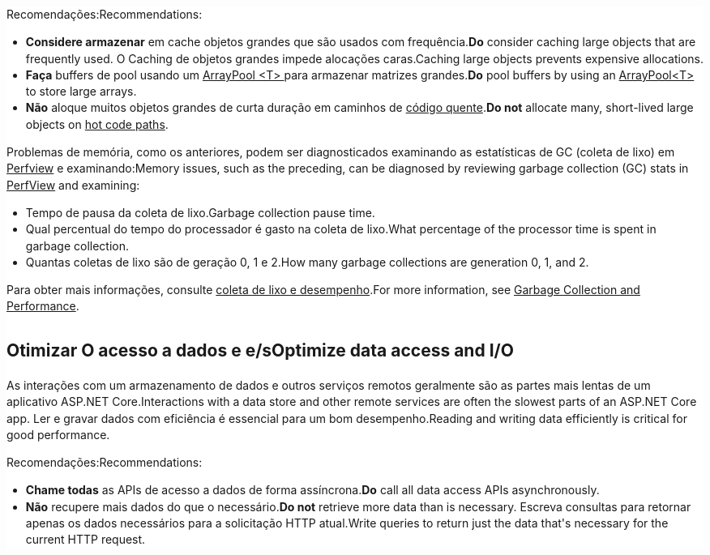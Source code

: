 <span data-ttu-id="a8f31-141">Recomendações:</span><span class="sxs-lookup"><span data-stu-id="a8f31-141">Recommendations:</span></span>

* <span data-ttu-id="a8f31-142">**Considere armazenar** em cache objetos grandes que são usados com frequência.</span><span class="sxs-lookup"><span data-stu-id="a8f31-142">**Do** consider caching large objects that are frequently used.</span></span> <span data-ttu-id="a8f31-143">O Caching de objetos grandes impede alocações caras.</span><span class="sxs-lookup"><span data-stu-id="a8f31-143">Caching large objects prevents expensive allocations.</span></span>
* <span data-ttu-id="a8f31-144">**Faça** buffers de pool usando um [ArrayPool \<T> ](/dotnet/api/system.buffers.arraypool-1) para armazenar matrizes grandes.</span><span class="sxs-lookup"><span data-stu-id="a8f31-144">**Do** pool buffers by using an [ArrayPool\<T>](/dotnet/api/system.buffers.arraypool-1) to store large arrays.</span></span>
* <span data-ttu-id="a8f31-145">**Não** aloque muitos objetos grandes de curta duração em caminhos de [código quente](#understand-hot-code-paths).</span><span class="sxs-lookup"><span data-stu-id="a8f31-145">**Do not** allocate many, short-lived large objects on [hot code paths](#understand-hot-code-paths).</span></span>

<span data-ttu-id="a8f31-146">Problemas de memória, como os anteriores, podem ser diagnosticados examinando as estatísticas de GC (coleta de lixo) em [Perfview](https://github.com/Microsoft/perfview) e examinando:</span><span class="sxs-lookup"><span data-stu-id="a8f31-146">Memory issues, such as the preceding, can be diagnosed by reviewing garbage collection (GC) stats in [PerfView](https://github.com/Microsoft/perfview) and examining:</span></span>

* <span data-ttu-id="a8f31-147">Tempo de pausa da coleta de lixo.</span><span class="sxs-lookup"><span data-stu-id="a8f31-147">Garbage collection pause time.</span></span>
* <span data-ttu-id="a8f31-148">Qual percentual do tempo do processador é gasto na coleta de lixo.</span><span class="sxs-lookup"><span data-stu-id="a8f31-148">What percentage of the processor time is spent in garbage collection.</span></span>
* <span data-ttu-id="a8f31-149">Quantas coletas de lixo são de geração 0, 1 e 2.</span><span class="sxs-lookup"><span data-stu-id="a8f31-149">How many garbage collections are generation 0, 1, and 2.</span></span>

<span data-ttu-id="a8f31-150">Para obter mais informações, consulte [coleta de lixo e desempenho](/dotnet/standard/garbage-collection/performance).</span><span class="sxs-lookup"><span data-stu-id="a8f31-150">For more information, see [Garbage Collection and Performance](/dotnet/standard/garbage-collection/performance).</span></span>

## <a name="optimize-data-access-and-io"></a><span data-ttu-id="a8f31-151">Otimizar O acesso a dados e e/s</span><span class="sxs-lookup"><span data-stu-id="a8f31-151">Optimize data access and I/O</span></span>

<span data-ttu-id="a8f31-152">As interações com um armazenamento de dados e outros serviços remotos geralmente são as partes mais lentas de um aplicativo ASP.NET Core.</span><span class="sxs-lookup"><span data-stu-id="a8f31-152">Interactions with a data store and other remote services are often the slowest parts of an ASP.NET Core app.</span></span> <span data-ttu-id="a8f31-153">Ler e gravar dados com eficiência é essencial para um bom desempenho.</span><span class="sxs-lookup"><span data-stu-id="a8f31-153">Reading and writing data efficiently is critical for good performance.</span></span>

<span data-ttu-id="a8f31-154">Recomendações:</span><span class="sxs-lookup"><span data-stu-id="a8f31-154">Recommendations:</span></span>

* <span data-ttu-id="a8f31-155">**Chame todas** as APIs de acesso a dados de forma assíncrona.</span><span class="sxs-lookup"><span data-stu-id="a8f31-155">**Do** call all data access APIs asynchronously.</span></span>
* <span data-ttu-id="a8f31-156">**Não** recupere mais dados do que o necessário.</span><span class="sxs-lookup"><span data-stu-id="a8f31-156">**Do not** retrieve more data than is necessary.</span></span> <span data-ttu-id="a8f31-157">Escreva consultas para retornar apenas os dados necessários para a solicitação HTTP atual.</span><span class="sxs-lookup"><span data-stu-id="a8f31-157">Write queries to return just the data that's necessary for the current HTTP request.</span></span>